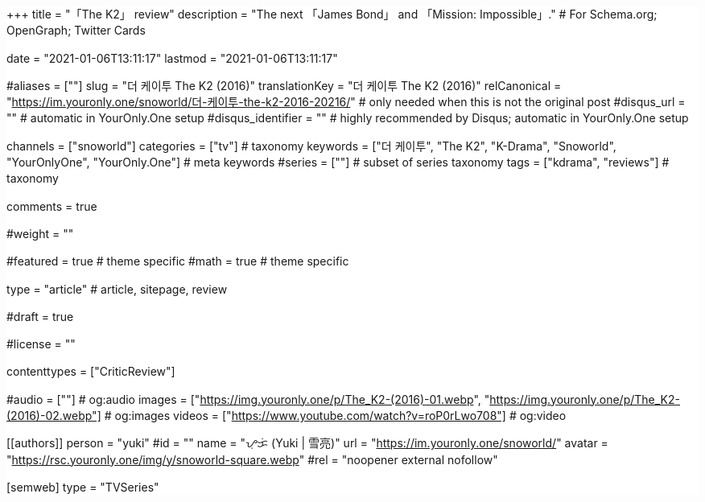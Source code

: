 +++
title = "「The K2」 review"
description = "The next 「James Bond」 and 「Mission: Impossible」."	# For Schema.org; OpenGraph; Twitter Cards

date = "2021-01-06T13:11:17"
lastmod = "2021-01-06T13:11:17"

#aliases = [""]
slug = "더 케이투 The K2 (2016)"
translationKey = "더 케이투 The K2 (2016)"
relCanonical = "https://im.youronly.one/snoworld/더-케이투-the-k2-2016-20216/"														# only needed when this is not the original post
#disqus_url = ""                                                    # automatic in YourOnly.One setup
#disqus_identifier = ""                                             # highly recommended by Disqus; automatic in YourOnly.One setup

channels = ["snoworld"]
categories = ["tv"]                           # taxonomy
keywords = ["더 케이투", "The K2", "K-Drama", "Snoworld", "YourOnlyOne", "YourOnly.One"]															# meta keywords
#series = [""]																# subset of series taxonomy
tags = ["kdrama", "reviews"]																	# taxonomy

comments = true

#weight = ""

#featured = true															# theme specific
#math = true																	# theme specific

type = "article"                                                           # article, sitepage, review

#draft = true

#license = ""

contenttypes = ["CriticReview"]

#audio = [""]																# og:audio
images = ["https://img.youronly.one/p/The_K2-(2016)-01.webp", "https://img.youronly.one/p/The_K2-(2016)-02.webp"]    # og:images
videos = ["https://www.youtube.com/watch?v=roP0rLwo708"]                                # og:video

[[authors]]
  person = "yuki"
  #id = ""
  name = "ᜌᜓᜃᜒ (Yuki | 雪亮)"
  url = "https://im.youronly.one/snoworld/"
  avatar = "https://rsc.youronly.one/img/y/snoworld-square.webp"
  #rel = "noopener external nofollow"

[semweb]
type = "TVSeries"


[^a]: Wikipedia: [「The K2」 synopsis](https://en.wikipedia.org/wiki/The_K2#Synopsis); [CC-BY-SA 3.0 Unported License](https://en.wikipedia.org/wiki/Wikipedia:Text_of_Creative_Commons_Attribution-ShareAlike_3.0_Unported_License)